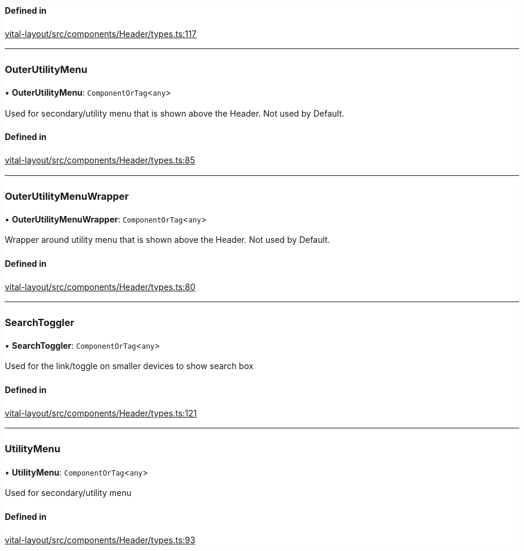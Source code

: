 #### Defined in

[vital-layout/src/components/Header/types.ts:117](https://github.com/johnsonandjohnson/Bodiless-JS/blob/cf67a5d2a/packages/vital-layout/src/components/Header/types.ts#L117)

___

### OuterUtilityMenu

• **OuterUtilityMenu**: `ComponentOrTag`<`any`\>

Used for secondary/utility menu that is shown above the Header.
Not used by Default.

#### Defined in

[vital-layout/src/components/Header/types.ts:85](https://github.com/johnsonandjohnson/Bodiless-JS/blob/cf67a5d2a/packages/vital-layout/src/components/Header/types.ts#L85)

___

### OuterUtilityMenuWrapper

• **OuterUtilityMenuWrapper**: `ComponentOrTag`<`any`\>

Wrapper around utility menu that is shown above the Header.
Not used by Default.

#### Defined in

[vital-layout/src/components/Header/types.ts:80](https://github.com/johnsonandjohnson/Bodiless-JS/blob/cf67a5d2a/packages/vital-layout/src/components/Header/types.ts#L80)

___

### SearchToggler

• **SearchToggler**: `ComponentOrTag`<`any`\>

Used for the link/toggle on smaller devices to show search box

#### Defined in

[vital-layout/src/components/Header/types.ts:121](https://github.com/johnsonandjohnson/Bodiless-JS/blob/cf67a5d2a/packages/vital-layout/src/components/Header/types.ts#L121)

___

### UtilityMenu

• **UtilityMenu**: `ComponentOrTag`<`any`\>

Used for secondary/utility menu

#### Defined in

[vital-layout/src/components/Header/types.ts:93](https://github.com/johnsonandjohnson/Bodiless-JS/blob/cf67a5d2a/packages/vital-layout/src/components/Header/types.ts#L93)
